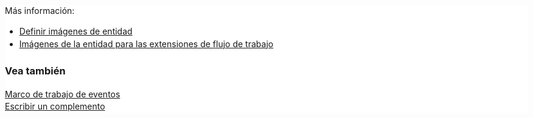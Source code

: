 Más información:

- [Definir imágenes de entidad](register-plug-in.md#define-entity-images)
- [Imágenes de la entidad para las extensiones de flujo de trabajo](workflow/workflow-extensions.md#entity-images-for-workflow-extensions)



### <a name="see-also"></a>Vea también

[Marco de trabajo de eventos](event-framework.md)  
[Escribir un complemento](write-plug-in.md)
